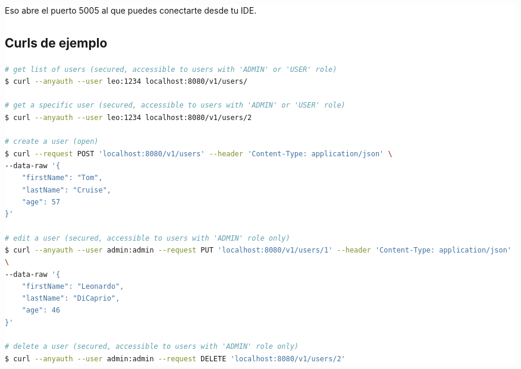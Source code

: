 Eso abre el puerto 5005 al que puedes conectarte desde tu IDE.

## Curls de ejemplo

```bash
# get list of users (secured, accessible to users with 'ADMIN' or 'USER' role)
$ curl --anyauth --user leo:1234 localhost:8080/v1/users/

# get a specific user (secured, accessible to users with 'ADMIN' or 'USER' role)
$ curl --anyauth --user leo:1234 localhost:8080/v1/users/2

# create a user (open)
$ curl --request POST 'localhost:8080/v1/users' --header 'Content-Type: application/json' \
--data-raw '{
	"firstName": "Tom",
	"lastName": "Cruise",
	"age": 57
}'

# edit a user (secured, accessible to users with 'ADMIN' role only)
$ curl --anyauth --user admin:admin --request PUT 'localhost:8080/v1/users/1' --header 'Content-Type: application/json' \
--data-raw '{
	"firstName": "Leonardo",
	"lastName": "DiCaprio",
	"age": 46
}'

# delete a user (secured, accessible to users with 'ADMIN' role only)
$ curl --anyauth --user admin:admin --request DELETE 'localhost:8080/v1/users/2'
```